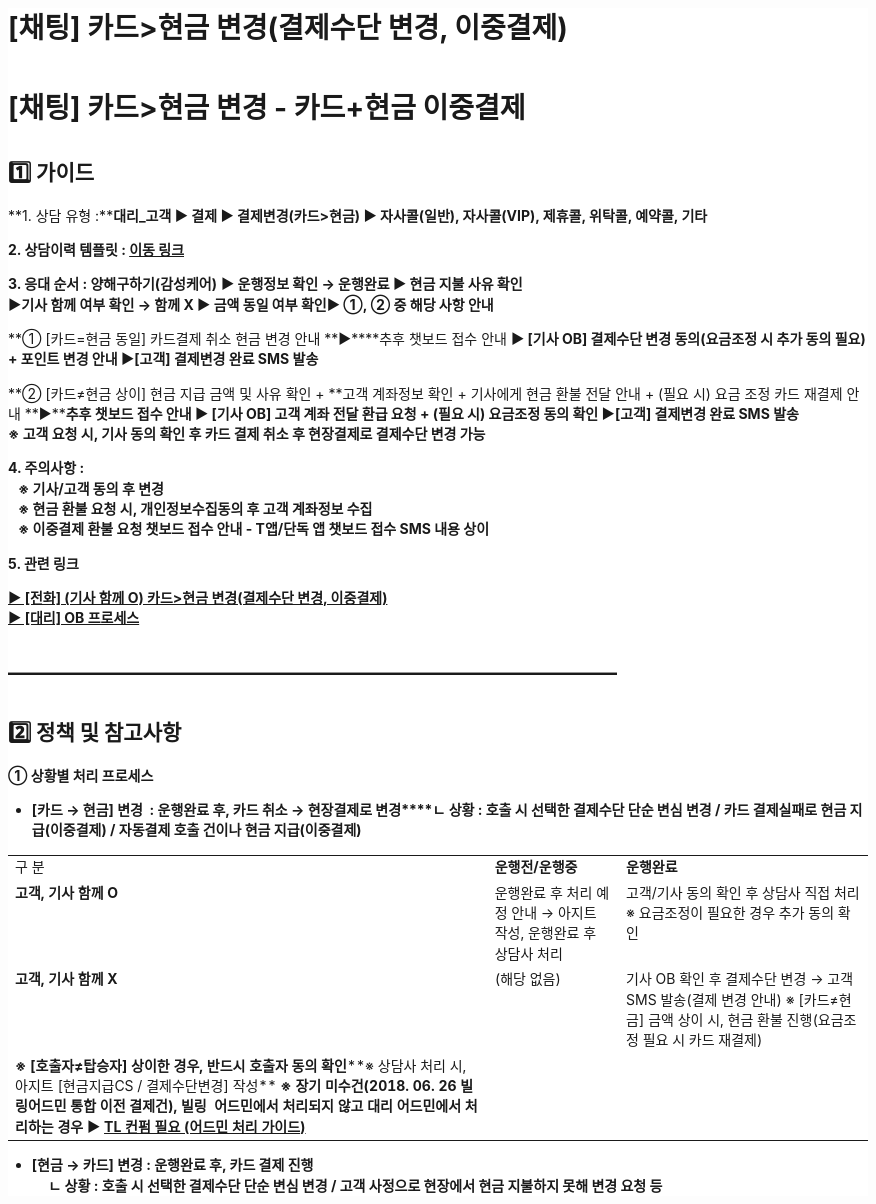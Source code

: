 # [채팅] 카드>현금 변경(결제수단 변경, 이중결제)

**[채팅] 카드>현금** **변경 -** **카드+현금 이중결제**
======================================

**1️⃣ 가이드**
-----------

**1. 상담 유형 :****대리\_고객 ▶ 결제 ▶ 결제변경(카드>현금) ▶ 자사콜(일반), 자사콜(VIP), 제휴콜, 위탁콜, 예약콜, 기타**

**2. 상담이력 템플릿 : [이동 링크](https://kakaomobilitysupport.zendesk.com/hc/ko/articles/31415895648537)**

**3. 응대 순서 : **양해구하기(감성케어)**** ****▶ 운행정보 확인 → 운행완료 ▶ **현금 지불 사유 확인**  
▶********기사 함께 여부 확인 → 함께 X ▶ 금액 동일 여부 확인********▶ **①**, **② 중 해당 사항 안내******

**① [카드=현금 동일] 카드결제 취소 현금 변경 안내 **▶****추후 챗보드 접수 안내 **▶ [기사 OB] 결제수단 변경 동의(요금조정 시 추가 동의 필요) + 포인트 변경 안내 ****▶****[고객] 결제변경 완료 SMS 발송**

**② [카드≠현금 상이] 현금 지급 금액 및 사유 확인 + **고객 계좌정보 확인 + 기사에게 현금 환불 전달 안내 + (필요 시) 요금 조정 카드 재결제 안내 **▶****추후 챗보드 접수 안내 ▶ [기사 OB] 고객 계좌 전달 환급 요청 + (필요 시) 요금조정 동의 확인 ****▶****[고객] 결제변경 완료 SMS 발송  
※ 고객 요청 시, 기사 동의 확인 후 카드 결제 취소 후 현장결제로 결제수단 변경 가능**

**4. 주의사항 :   
   ※ 기사/고객 동의 후 변경  
   ※ 현금 환불 요청 시, 개인정보수집동의 후 고객 계좌정보 수집  
   ※ 이중결제 환불 요청 챗보드 접수 안내 - T앱/단독 앱 챗보드 접수 SMS 내용 상이**

**5. 관련 링크**

****[▶ [전화] (기사 함께 O) 카드>현금 변경(결제수단 변경, 이중결제)](https://kakaomobilitysupport.zendesk.com/hc/ko/articles/31690334712729)  
**[▶ [대리] OB 프로세스](https://kakaomobilitysupport.zendesk.com/hc/ko/articles/40003646055449)******

**―****―****―****―****―****―****―****―****―****―****―****―****―****―****―****―****―****―****―****―****―****―****―****―****―****―****―****―****―**
-------------------------------------------------------------------------------------------------------------------------------------------------

**2️⃣ 정책 및 참고사항**
-----------------

**① 상황별 처리 프로세스**

* **[카드 → 현금] 변경  : 운행완료 후, 카드 취소 → 현장결제로 변경****ㄴ 상황 : 호출 시 선택한 결제수단 단순 변심 변경 / 카드 결제실패로 현금 지급(이중결제) / 자동결제 호출 건이나 현금 지급(이중결제)**

|  |  |  |
| --- | --- | --- |
| 구 분 | **운행전/운행중** | **운행완료** |
| **고객, 기사 함께 O** | 운행완료 후 처리 예정 안내 → 아지트 작성, 운행완료 후 상담사 처리 | 고객/기사 동의 확인 후 상담사 직접 처리 ※ 요금조정이 필요한 경우 추가 동의 확인 |
| **고객, 기사 함께 X** | (해당 없음) | 기사 OB 확인 후 결제수단 변경 → 고객 SMS 발송(결제 변경 안내) ※ [카드≠현금] 금액 상이 시, 현금 환불 진행(요금조정 필요 시 카드 재결제) |
| **※ [호출자≠탑승자] 상이한 경우, 반드시 호출자 동의 확인****※ 상담사 처리 시, 아지트 [현금지급CS / 결제수단변경] 작성** **※ 장기 미수건(2018. 06. 26 빌링어드민 통합 이전 결제건), 빌링  어드민에서 처리되지 않고 대리 어드민에서 처리하는 경우 ▶ [TL 컨펌 필요 (어드민 처리 가이드)](https://kakaomobilitysupport.zendesk.com/hc/ko/articles/43845923509401)** | | |

* **[현금 → 카드] 변경 : 운행완료 후, 카드 결제 진행  
       ㄴ 상황 : 호출 시 선택한 결제수단 단순 변심 변경 / 고객 사정으로 현장에서 현금 지불하지 못해 변경 요청 등**
